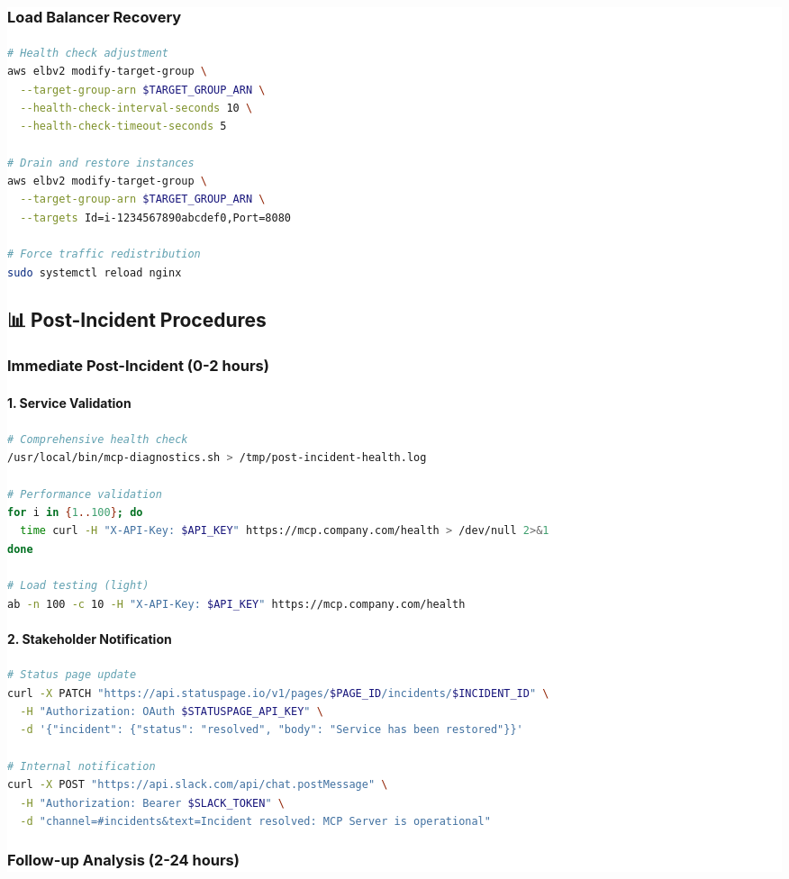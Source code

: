 ### Load Balancer Recovery

```bash
# Health check adjustment
aws elbv2 modify-target-group \
  --target-group-arn $TARGET_GROUP_ARN \
  --health-check-interval-seconds 10 \
  --health-check-timeout-seconds 5

# Drain and restore instances
aws elbv2 modify-target-group \
  --target-group-arn $TARGET_GROUP_ARN \
  --targets Id=i-1234567890abcdef0,Port=8080

# Force traffic redistribution
sudo systemctl reload nginx
```

## 📊 Post-Incident Procedures

### Immediate Post-Incident (0-2 hours)

#### 1. Service Validation
```bash
# Comprehensive health check
/usr/local/bin/mcp-diagnostics.sh > /tmp/post-incident-health.log

# Performance validation
for i in {1..100}; do
  time curl -H "X-API-Key: $API_KEY" https://mcp.company.com/health > /dev/null 2>&1
done

# Load testing (light)
ab -n 100 -c 10 -H "X-API-Key: $API_KEY" https://mcp.company.com/health
```

#### 2. Stakeholder Notification
```bash
# Status page update
curl -X PATCH "https://api.statuspage.io/v1/pages/$PAGE_ID/incidents/$INCIDENT_ID" \
  -H "Authorization: OAuth $STATUSPAGE_API_KEY" \
  -d '{"incident": {"status": "resolved", "body": "Service has been restored"}}'

# Internal notification
curl -X POST "https://api.slack.com/api/chat.postMessage" \
  -H "Authorization: Bearer $SLACK_TOKEN" \
  -d "channel=#incidents&text=Incident resolved: MCP Server is operational"
```

### Follow-up Analysis (2-24 hours)
